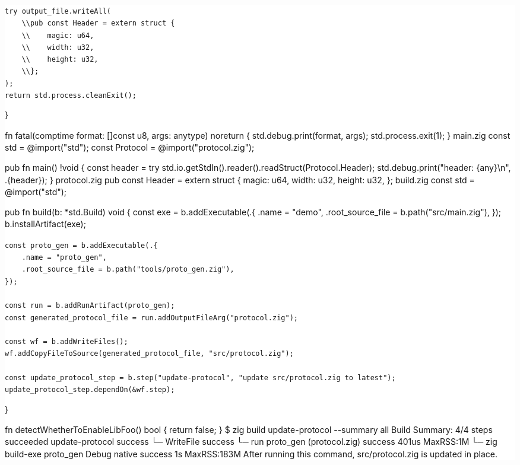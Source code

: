     try output_file.writeAll(
        \\pub const Header = extern struct {
        \\    magic: u64,
        \\    width: u32,
        \\    height: u32,
        \\};
    );
    return std.process.cleanExit();

}

fn fatal(comptime format: []const u8, args: anytype) noreturn {
std.debug.print(format, args);
std.process.exit(1);
}
main.zig
const std = @import("std");
const Protocol = @import("protocol.zig");

pub fn main() !void {
const header = try std.io.getStdIn().reader().readStruct(Protocol.Header);
std.debug.print("header: {any}\n", .{header});
}
protocol.zig
pub const Header = extern struct {
magic: u64,
width: u32,
height: u32,
};
build.zig
const std = @import("std");

pub fn build(b: \*std.Build) void {
const exe = b.addExecutable(.{
.name = "demo",
.root_source_file = b.path("src/main.zig"),
});
b.installArtifact(exe);

    const proto_gen = b.addExecutable(.{
        .name = "proto_gen",
        .root_source_file = b.path("tools/proto_gen.zig"),
    });

    const run = b.addRunArtifact(proto_gen);
    const generated_protocol_file = run.addOutputFileArg("protocol.zig");

    const wf = b.addWriteFiles();
    wf.addCopyFileToSource(generated_protocol_file, "src/protocol.zig");

    const update_protocol_step = b.step("update-protocol", "update src/protocol.zig to latest");
    update_protocol_step.dependOn(&wf.step);

}

fn detectWhetherToEnableLibFoo() bool {
return false;
}
$ zig build update-protocol --summary all
Build Summary: 4/4 steps succeeded
update-protocol success
└─ WriteFile success
└─ run proto_gen (protocol.zig) success 401us MaxRSS:1M
└─ zig build-exe proto_gen Debug native success 1s MaxRSS:183M
After running this command, src/protocol.zig is updated in place.
